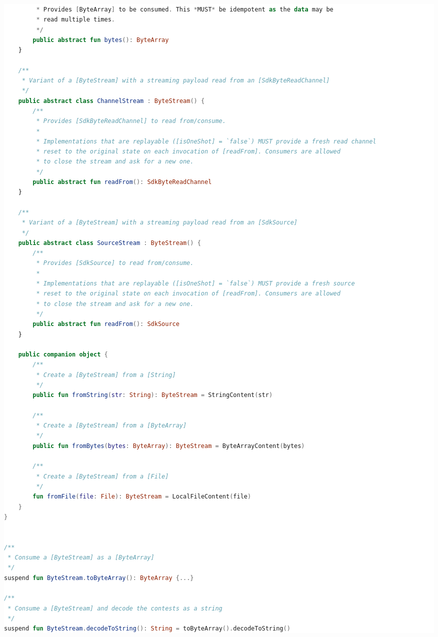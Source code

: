 ```kotlin
         * Provides [ByteArray] to be consumed. This *MUST* be idempotent as the data may be
         * read multiple times.
         */
        public abstract fun bytes(): ByteArray
    }

    /**
     * Variant of a [ByteStream] with a streaming payload read from an [SdkByteReadChannel]
     */
    public abstract class ChannelStream : ByteStream() {
        /**
         * Provides [SdkByteReadChannel] to read from/consume.
         *
         * Implementations that are replayable ([isOneShot] = `false`) MUST provide a fresh read channel
         * reset to the original state on each invocation of [readFrom]. Consumers are allowed
         * to close the stream and ask for a new one.
         */
        public abstract fun readFrom(): SdkByteReadChannel
    }

    /**
     * Variant of a [ByteStream] with a streaming payload read from an [SdkSource]
     */
    public abstract class SourceStream : ByteStream() {
        /**
         * Provides [SdkSource] to read from/consume.
         *
         * Implementations that are replayable ([isOneShot] = `false`) MUST provide a fresh source
         * reset to the original state on each invocation of [readFrom]. Consumers are allowed
         * to close the stream and ask for a new one.
         */
        public abstract fun readFrom(): SdkSource
    }

    public companion object {
        /**
         * Create a [ByteStream] from a [String]
         */
        public fun fromString(str: String): ByteStream = StringContent(str)

        /**
         * Create a [ByteStream] from a [ByteArray]
         */
        public fun fromBytes(bytes: ByteArray): ByteStream = ByteArrayContent(bytes)
        
        /**
         * Create a [ByteStream] from a [File]
         */
        fun fromFile(file: File): ByteStream = LocalFileContent(file)
    }
}


/**
 * Consume a [ByteStream] as a [ByteArray]
 */
suspend fun ByteStream.toByteArray(): ByteArray {...}

/**
 * Consume a [ByteStream] and decode the contests as a string
 */
suspend fun ByteStream.decodeToString(): String = toByteArray().decodeToString()
```